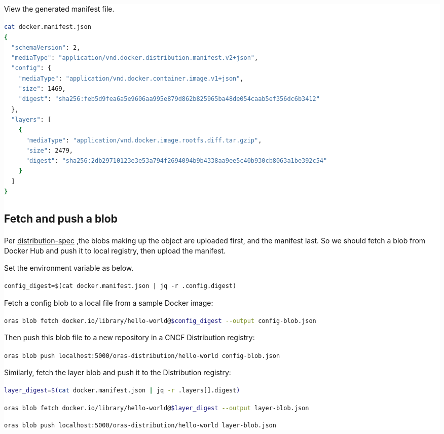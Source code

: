 View the generated manifest file.

```bash
cat docker.manifest.json
{
  "schemaVersion": 2,
  "mediaType": "application/vnd.docker.distribution.manifest.v2+json",
  "config": {
    "mediaType": "application/vnd.docker.container.image.v1+json",
    "size": 1469,
    "digest": "sha256:feb5d9fea6a5e9606aa995e879d862b825965ba48de054caab5ef356dc6b3412"
  },
  "layers": [
    {
      "mediaType": "application/vnd.docker.image.rootfs.diff.tar.gzip",
      "size": 2479,
      "digest": "sha256:2db29710123e3e53a794f2694094b9b4338aa9ee5c40b930cb8063a1be392c54"
    }
  ]
}
```

## Fetch and push a blob

Per [distribution-spec](https://github.com/opencontainers/distribution-spec/blob/main/spec.md#push) ,the blobs making up the object are uploaded first, and the manifest last. So we should fetch a blob from Docker Hub and push it to local registry, then upload the manifest.

Set the environment variable as below.


```
config_digest=$(cat docker.manifest.json | jq -r .config.digest)
```

Fetch a config blob to a local file from a sample Docker image:

```bash
oras blob fetch docker.io/library/hello-world@$config_digest --output config-blob.json
```

Then push this blob file to a new repository in a CNCF Distribution registry:

```bash
oras blob push localhost:5000/oras-distribution/hello-world config-blob.json
```

Similarly, fetch the layer blob and push it to the Distribution registry:

```bash
layer_digest=$(cat docker.manifest.json | jq -r .layers[].digest)
```

```bash
oras blob fetch docker.io/library/hello-world@$layer_digest --output layer-blob.json
```

```bash
oras blob push localhost:5000/oras-distribution/hello-world layer-blob.json
```
